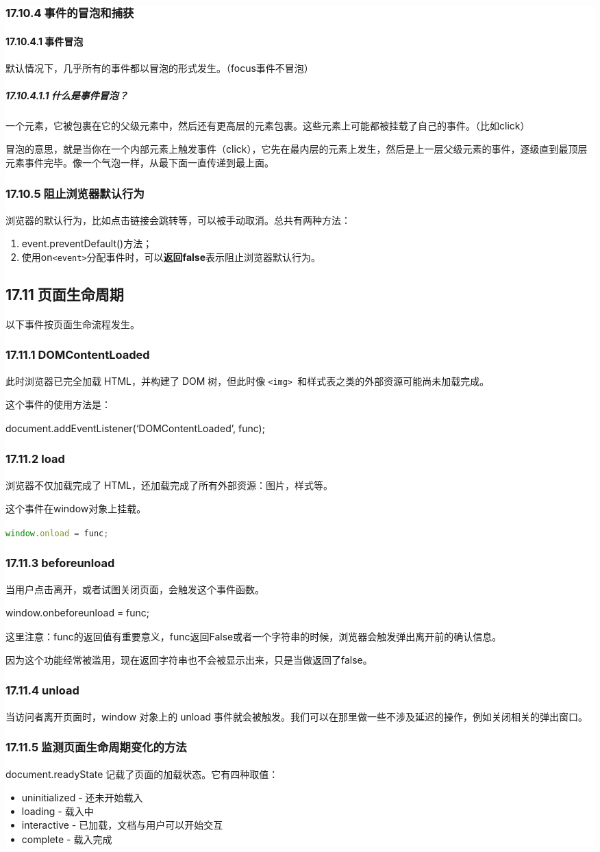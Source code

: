 ### 17.10.4	事件的冒泡和捕获
#### 17.10.4.1	 事件冒泡
默认情况下，几乎所有的事件都以冒泡的形式发生。（focus事件不冒泡）

##### 17.10.4.1.1	 什么是事件冒泡？
一个元素，它被包裹在它的父级元素中，然后还有更高层的元素包裹。这些元素上可能都被挂载了自己的事件。（比如click）

冒泡的意思，就是当你在一个内部元素上触发事件（click），它先在最内层的元素上发生，然后是上一层父级元素的事件，逐级直到最顶层元素事件完毕。像一个气泡一样，从最下面一直传递到最上面。
 
### 17.10.5	阻止浏览器默认行为

浏览器的默认行为，比如点击链接会跳转等，可以被手动取消。总共有两种方法：

1. event.preventDefault()方法；
2. 使用on`<event>`分配事件时，可以**返回false**表示阻止浏览器默认行为。 

## 17.11	页面生命周期

以下事件按页面生命流程发生。

### 17.11.1	DOMContentLoaded

此时浏览器已完全加载 HTML，并构建了 DOM 树，但此时像 `<img> `和样式表之类的外部资源可能尚未加载完成。

这个事件的使用方法是：

document.addEventListener(‘DOMContentLoaded’, func);

### 17.11.2	load

浏览器不仅加载完成了 HTML，还加载完成了所有外部资源：图片，样式等。

这个事件在window对象上挂载。
```js
window.onload = func;
```
### 17.11.3	beforeunload

当用户点击离开，或者试图关闭页面，会触发这个事件函数。

window.onbeforeunload = func;

这里注意：func的返回值有重要意义，func返回False或者一个字符串的时候，浏览器会触发弹出离开前的确认信息。

因为这个功能经常被滥用，现在返回字符串也不会被显示出来，只是当做返回了false。

### 17.11.4	unload

当访问者离开页面时，window 对象上的 unload 事件就会被触发。我们可以在那里做一些不涉及延迟的操作，例如关闭相关的弹出窗口。

### 17.11.5	监测页面生命周期变化的方法

document.readyState 记载了页面的加载状态。它有四种取值：

- uninitialized - 还未开始载入
- loading - 载入中
- interactive - 已加载，文档与用户可以开始交互
- complete - 载入完成
